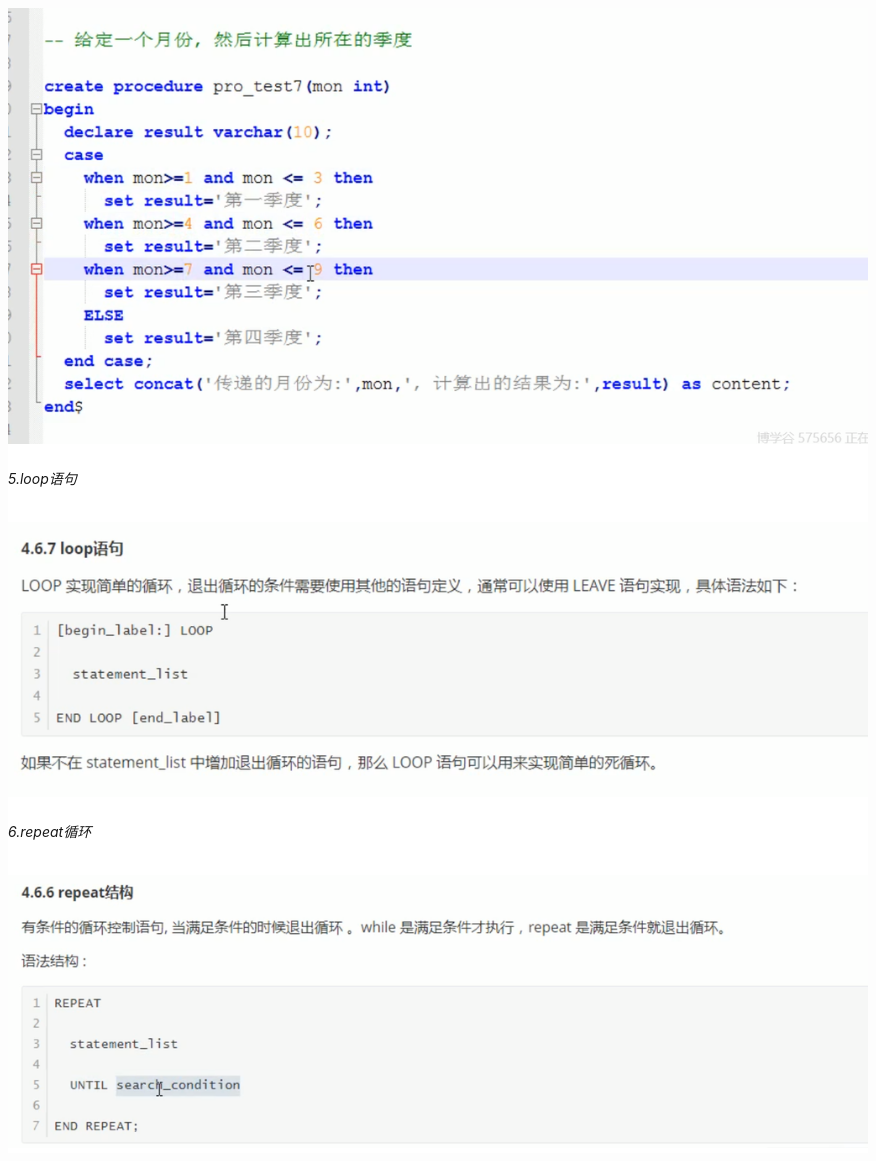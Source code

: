 ![](img\34.png)

###### 5.loop语句

![](\img\35.存储过程_loop循环.png)

###### 6.repeat循环

![](img\35.存储过程_repeat循环.png)
